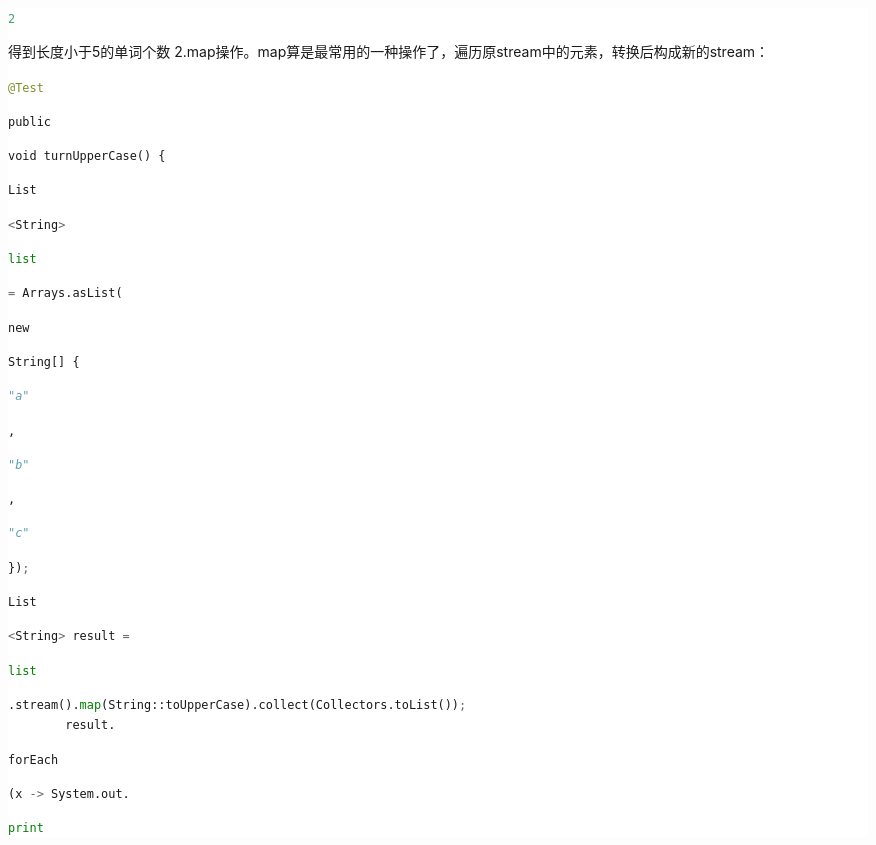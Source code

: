 ```python
2
```
得到长度小于5的单词个数
2.map操作。map算是最常用的一种操作了，遍历原stream中的元素，转换后构成新的stream：
```python
@Test
```
```python
public
```
```python
void turnUpperCase() {
```
```python
List
```
```python
<String>
```
```python
list
```
```python
= Arrays.asList(
```
```python
new
```
```python
String[] {
```
```python
"a"
```
```python
,
```
```python
"b"
```
```python
,
```
```python
"c"
```
```python
});
```
```python
List
```
```python
<String> result =
```
```python
list
```
```python
.stream().map(String::toUpperCase).collect(Collectors.toList());
        result.
```
```python
forEach
```
```python
(x -> System.out.
```
```python
print
```
```python
```